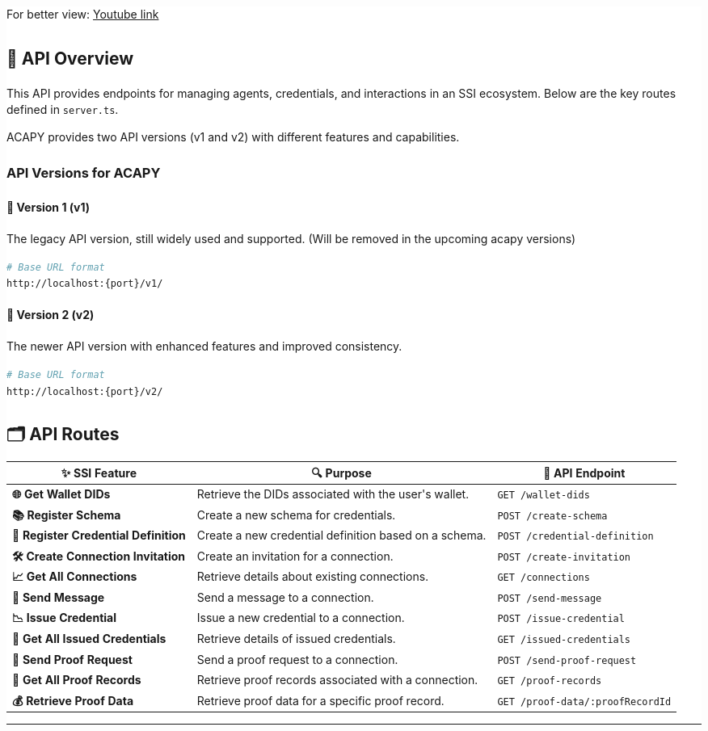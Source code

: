 For better view: [Youtube link](https://www.youtube.com/watch?v=yzG49VHNaTs&ab_channel=ArifShahriar) 

## 🚀 API Overview

This API provides endpoints for managing agents, credentials, and interactions in an SSI ecosystem. Below are the key routes defined in `server.ts`.

ACAPY provides two API versions (v1 and v2) with different features and capabilities.

### API Versions for ACAPY

#### 🔷 Version 1 (v1)
The legacy API version, still widely used and supported. (Will be removed in the upcoming acapy versions)
```bash
# Base URL format
http://localhost:{port}/v1/
```

#### 🔷 Version 2 (v2)
The newer API version with enhanced features and improved consistency.
```bash
# Base URL format
http://localhost:{port}/v2/
```


## 🗂️ **API Routes**

| **✨ SSI Feature**                    | **🔍 Purpose**                                        | **🔗 API Endpoint**              |
| ------------------------------------- | ----------------------------------------------------- | -------------------------------- |
| **🌐 Get Wallet DIDs**                | Retrieve the DIDs associated with the user's wallet.  | `GET /wallet-dids`               |
| **📚 Register Schema**                | Create a new schema for credentials.                  | `POST /create-schema`            |
| **📝 Register Credential Definition** | Create a new credential definition based on a schema. | `POST /credential-definition`    |
| **🛠️ Create Connection Invitation**   | Create an invitation for a connection.                | `POST /create-invitation`        |
| **📈 Get All Connections**            | Retrieve details about existing connections.          | `GET /connections`               |
| **📧 Send Message**                   | Send a message to a connection.                       | `POST /send-message`             |
| **📉 Issue Credential**               | Issue a new credential to a connection.               | `POST /issue-credential`         |
| **📜 Get All Issued Credentials**     | Retrieve details of issued credentials.               | `GET /issued-credentials`        |
| **📏 Send Proof Request**             | Send a proof request to a connection.                 | `POST /send-proof-request`       |
| **📂 Get All Proof Records**          | Retrieve proof records associated with a connection.  | `GET /proof-records`             |
| **💰 Retrieve Proof Data**            | Retrieve proof data for a specific proof record.      | `GET /proof-data/:proofRecordId` |

---
